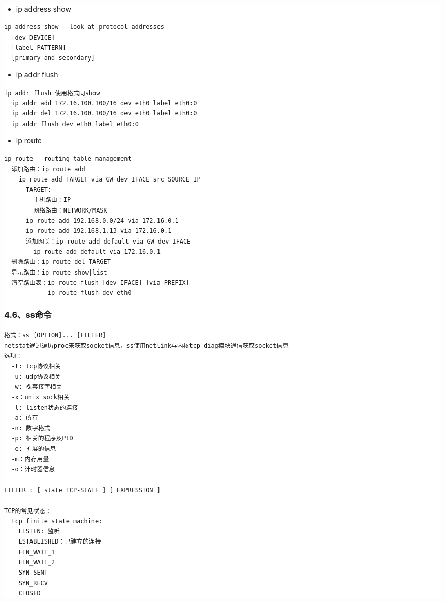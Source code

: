- ip address show

```
ip address show - look at protocol addresses
  [dev DEVICE]
  [label PATTERN]
  [primary and secondary]
```

- ip addr flush

```
ip addr flush 使用格式同show
  ip addr add 172.16.100.100/16 dev eth0 label eth0:0
  ip addr del 172.16.100.100/16 dev eth0 label eth0:0
  ip addr flush dev eth0 label eth0:0
```

- ip route

```
ip route - routing table management
  添加路由：ip route add
    ip route add TARGET via GW dev IFACE src SOURCE_IP
      TARGET:
        主机路由：IP
        网络路由：NETWORK/MASK
      ip route add 192.168.0.0/24 via 172.16.0.1
      ip route add 192.168.1.13 via 172.16.0.1
      添加网关：ip route add default via GW dev IFACE
        ip route add default via 172.16.0.1
  删除路由：ip route del TARGET 
  显示路由：ip route show|list
  清空路由表：ip route flush [dev IFACE] [via PREFIX]
            ip route flush dev eth0
```

### 4.6、ss命令

```
格式：ss [OPTION]... [FILTER]
netstat通过遍历proc来获取socket信息，ss使用netlink与内核tcp_diag模块通信获取socket信息
选项：
  -t: tcp协议相关
  -u: udp协议相关
  -w: 裸套接字相关
  -x：unix sock相关
  -l: listen状态的连接
  -a: 所有
  -n: 数字格式
  -p: 相关的程序及PID
  -e: 扩展的信息
  -m：内存用量
  -o：计时器信息

FILTER : [ state TCP-STATE ] [ EXPRESSION ]

TCP的常见状态：
  tcp finite state machine:
    LISTEN: 监听
    ESTABLISHED：已建立的连接
    FIN_WAIT_1
    FIN_WAIT_2
    SYN_SENT
    SYN_RECV
    CLOSED

```
